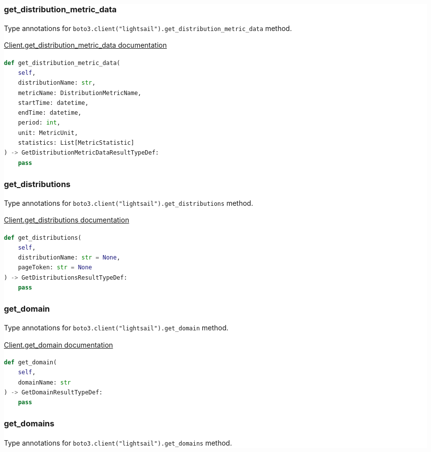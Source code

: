 ### get_distribution_metric_data

Type annotations for `boto3.client("lightsail").get_distribution_metric_data` method.

[Client.get_distribution_metric_data documentation](https://boto3.amazonaws.com/v1/documentation/api/latest/reference/services/lightsail.html#Lightsail.Client.get_distribution_metric_data)

```python
def get_distribution_metric_data(
    self,
    distributionName: str,
    metricName: DistributionMetricName,
    startTime: datetime,
    endTime: datetime,
    period: int,
    unit: MetricUnit,
    statistics: List[MetricStatistic]
) -> GetDistributionMetricDataResultTypeDef:
    pass
```

### get_distributions

Type annotations for `boto3.client("lightsail").get_distributions` method.

[Client.get_distributions documentation](https://boto3.amazonaws.com/v1/documentation/api/latest/reference/services/lightsail.html#Lightsail.Client.get_distributions)

```python
def get_distributions(
    self,
    distributionName: str = None,
    pageToken: str = None
) -> GetDistributionsResultTypeDef:
    pass
```

### get_domain

Type annotations for `boto3.client("lightsail").get_domain` method.

[Client.get_domain documentation](https://boto3.amazonaws.com/v1/documentation/api/latest/reference/services/lightsail.html#Lightsail.Client.get_domain)

```python
def get_domain(
    self,
    domainName: str
) -> GetDomainResultTypeDef:
    pass
```

### get_domains

Type annotations for `boto3.client("lightsail").get_domains` method.
